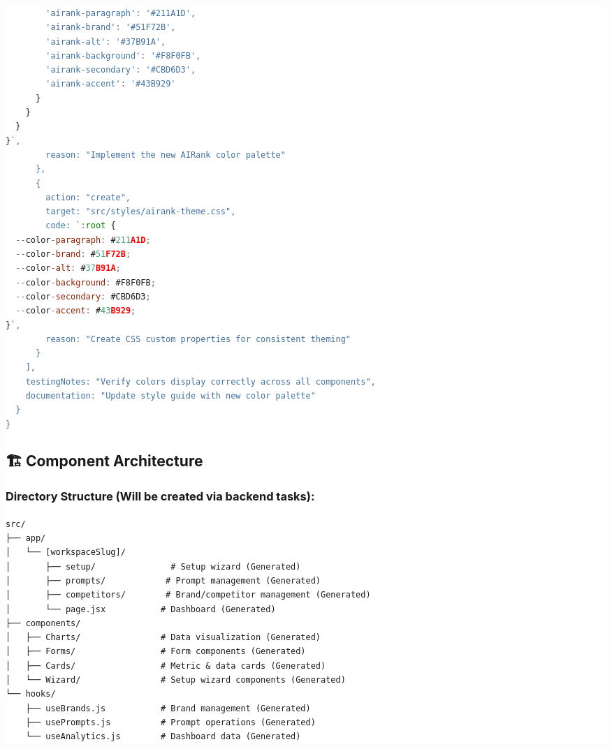 ```javascript
        'airank-paragraph': '#211A1D',
        'airank-brand': '#51F72B',
        'airank-alt': '#37B91A',
        'airank-background': '#F8F0FB',
        'airank-secondary': '#CBD6D3',
        'airank-accent': '#43B929'
      }
    }
  }
}`,
        reason: "Implement the new AIRank color palette"
      },
      {
        action: "create",
        target: "src/styles/airank-theme.css",
        code: `:root {
  --color-paragraph: #211A1D;
  --color-brand: #51F72B;
  --color-alt: #37B91A;
  --color-background: #F8F0FB;
  --color-secondary: #CBD6D3;
  --color-accent: #43B929;
}`,
        reason: "Create CSS custom properties for consistent theming"
      }
    ],
    testingNotes: "Verify colors display correctly across all components",
    documentation: "Update style guide with new color palette"
  }
}
```

## 🏗️ Component Architecture

### Directory Structure (Will be created via backend tasks):
```
src/
├── app/
│   └── [workspaceSlug]/
│       ├── setup/               # Setup wizard (Generated)
│       ├── prompts/            # Prompt management (Generated)
│       ├── competitors/        # Brand/competitor management (Generated)
│       └── page.jsx           # Dashboard (Generated)
├── components/
│   ├── Charts/                # Data visualization (Generated)
│   ├── Forms/                 # Form components (Generated)
│   ├── Cards/                 # Metric & data cards (Generated)
│   └── Wizard/                # Setup wizard components (Generated)
└── hooks/
    ├── useBrands.js           # Brand management (Generated)
    ├── usePrompts.js          # Prompt operations (Generated)
    └── useAnalytics.js        # Dashboard data (Generated)
```
